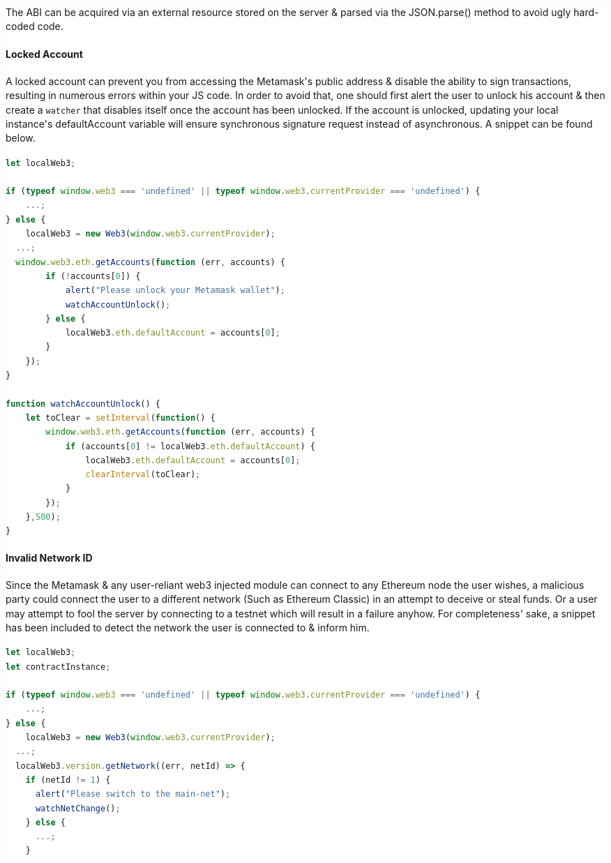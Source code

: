 The ABI can be acquired via an external resource stored on the server & parsed via the JSON.parse() method to avoid ugly hard-coded code.

#### Locked Account

A locked account can prevent you from accessing the Metamask's public address & disable the ability to sign transactions, resulting in numerous errors within your JS code. In order to avoid that, one should first alert the user to unlock his account & then create a `watcher` that disables itself once the account has been unlocked. If the account is unlocked, updating your local instance's defaultAccount variable will ensure synchronous signature request instead of asynchronous. A snippet can be found below.

```js
let localWeb3;

if (typeof window.web3 === 'undefined' || typeof window.web3.currentProvider === 'undefined') {
	...;
} else {
	localWeb3 = new Web3(window.web3.currentProvider);
  ...;
  window.web3.eth.getAccounts(function (err, accounts) {
		if (!accounts[0]) {
			alert("Please unlock your Metamask wallet");
			watchAccountUnlock();
		} else {
			localWeb3.eth.defaultAccount = accounts[0];
		}
	});
}

function watchAccountUnlock() {
	let toClear = setInterval(function() {
		window.web3.eth.getAccounts(function (err, accounts) {
			if (accounts[0] != localWeb3.eth.defaultAccount) {
				localWeb3.eth.defaultAccount = accounts[0];
				clearInterval(toClear);
			}
		});
	},500);
}
```

#### Invalid Network ID

Since the Metamask & any user-reliant web3 injected module can connect to any Ethereum node the user wishes, a malicious party could connect the user to a different network (Such as Ethereum Classic) in an attempt to deceive or steal funds. Or a user may attempt to fool the server by connecting to a testnet which will result in a failure anyhow. For completeness' sake, a snippet has been included to detect the network the user is connected to & inform him.

```js
let localWeb3;
let contractInstance;

if (typeof window.web3 === 'undefined' || typeof window.web3.currentProvider === 'undefined') {
	...;
} else {
	localWeb3 = new Web3(window.web3.currentProvider);
  ...;
  localWeb3.version.getNetwork((err, netId) => {
    if (netId != 1) {
      alert("Please switch to the main-net");
      watchNetChange();
    } else {
      ...;
    }
```